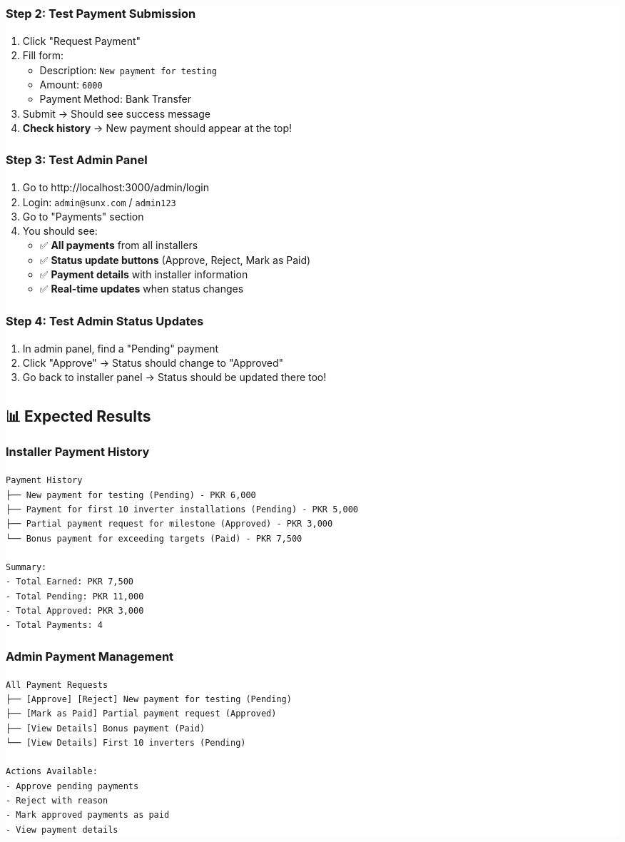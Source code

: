 ### **Step 2: Test Payment Submission**
1. Click "Request Payment"
2. Fill form:
   - Description: `New payment for testing`
   - Amount: `6000`
   - Payment Method: Bank Transfer
3. Submit → Should see success message
4. **Check history** → New payment should appear at the top!

### **Step 3: Test Admin Panel**
1. Go to http://localhost:3000/admin/login
2. Login: `admin@sunx.com` / `admin123`
3. Go to "Payments" section
4. You should see:
   - ✅ **All payments** from all installers
   - ✅ **Status update buttons** (Approve, Reject, Mark as Paid)
   - ✅ **Payment details** with installer information
   - ✅ **Real-time updates** when status changes

### **Step 4: Test Admin Status Updates**
1. In admin panel, find a "Pending" payment
2. Click "Approve" → Status should change to "Approved"
3. Go back to installer panel → Status should be updated there too!

## 📊 Expected Results

### **Installer Payment History**
```
Payment History
├── New payment for testing (Pending) - PKR 6,000
├── Payment for first 10 inverter installations (Pending) - PKR 5,000
├── Partial payment request for milestone (Approved) - PKR 3,000
└── Bonus payment for exceeding targets (Paid) - PKR 7,500

Summary:
- Total Earned: PKR 7,500
- Total Pending: PKR 11,000
- Total Approved: PKR 3,000
- Total Payments: 4
```

### **Admin Payment Management**
```
All Payment Requests
├── [Approve] [Reject] New payment for testing (Pending)
├── [Mark as Paid] Partial payment request (Approved)
├── [View Details] Bonus payment (Paid)
└── [View Details] First 10 inverters (Pending)

Actions Available:
- Approve pending payments
- Reject with reason
- Mark approved payments as paid
- View payment details
```
